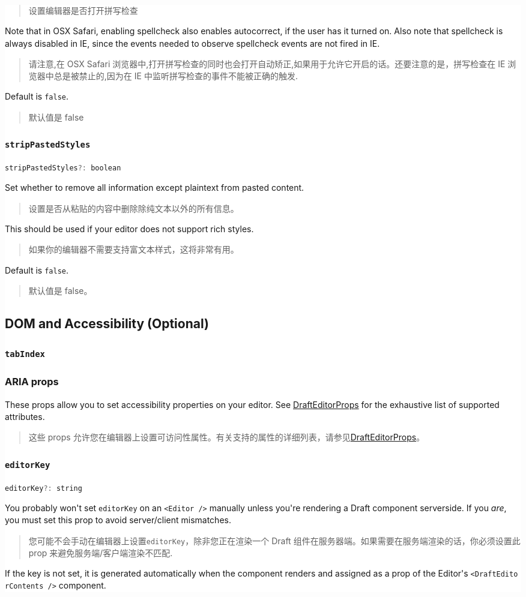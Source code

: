 > 设置编辑器是否打开拼写检查

Note that in OSX Safari, enabling spellcheck also enables autocorrect, if the user
has it turned on. Also note that spellcheck is always disabled in IE, since the events
needed to observe spellcheck events are not fired in IE.

> 请注意,在 OSX Safari 浏览器中,打开拼写检查的同时也会打开自动矫正,如果用于允许它开启的话。还要注意的是，拼写检查在 IE 浏览器中总是被禁止的,因为在 IE 中监听拼写检查的事件不能被正确的触发.

Default is `false`.

> 默认值是 false

### `stripPastedStyles`

```js
stripPastedStyles?: boolean
```

Set whether to remove all information except plaintext from pasted content.

> 设置是否从粘贴的内容中删除除纯文本以外的所有信息。

This should be used if your editor does not support rich styles.

> 如果你的编辑器不需要支持富文本样式，这将非常有用。

Default is `false`.

> 默认值是 false。

## DOM and Accessibility (Optional)

### `tabIndex`

### ARIA props

These props allow you to set accessibility properties on your editor. See
[DraftEditorProps](https://github.com/facebook/draft-js/blob/master/src/component/base/DraftEditorProps.js) for the exhaustive list of supported attributes.

> 这些 props 允许您在编辑器上设置可访问性属性。有关支持的属性的详细列表，请参见[DraftEditorProps](https://github.com/facebook/draft-js/blob/master/src/component/base/DraftEditorProps.js)。

### `editorKey`

```js
editorKey?: string
```

You probably won't set `editorKey` on an `<Editor />` manually unless you're
rendering a Draft component serverside. If you _are_, you must set this prop
to avoid server/client mismatches.

> 您可能不会手动在编辑器上设置`editorKey`，除非您正在渲染一个 Draft 组件在服务器端。如果需要在服务端渲染的话，你必须设置此 prop 来避免服务端/客户端渲染不匹配.

If the key is not set, it is generated automatically when the component
renders and assigned as a prop of the Editor's `<DraftEditorContents />`
component.

